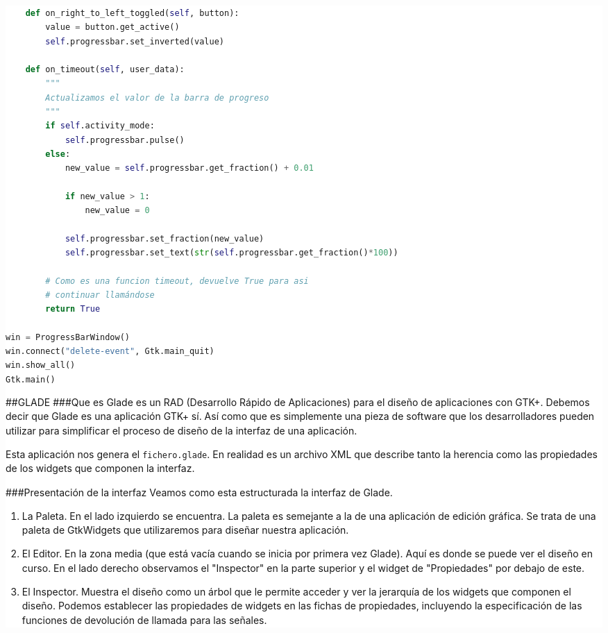 ```python
    def on_right_to_left_toggled(self, button):
        value = button.get_active()
        self.progressbar.set_inverted(value)

    def on_timeout(self, user_data):
        """
        Actualizamos el valor de la barra de progreso
        """
        if self.activity_mode:
            self.progressbar.pulse()
        else:
            new_value = self.progressbar.get_fraction() + 0.01

            if new_value > 1:
                new_value = 0

            self.progressbar.set_fraction(new_value)
            self.progressbar.set_text(str(self.progressbar.get_fraction()*100))

        # Como es una funcion timeout, devuelve True para asi 
        # continuar llamándose
        return True

win = ProgressBarWindow()
win.connect("delete-event", Gtk.main_quit)
win.show_all()
Gtk.main()
```

##GLADE
###Que es
Glade es un RAD (Desarrollo Rápido de Aplicaciones) para el diseño de aplicaciones con GTK+. Debemos decir que Glade es una aplicación GTK+ sí. Así como que es simplemente una pieza de software que los desarrolladores pueden utilizar para simplificar el proceso de diseño de la interfaz de una aplicación.

Esta aplicación nos genera el ```fichero.glade```. En realidad es un archivo XML que describe tanto la herencia como las propiedades de los widgets que componen la interfaz.

###Presentación de la interfaz
Veamos como esta estructurada la interfaz de Glade.

1. La Paleta.
En el lado izquierdo se encuentra. La paleta es semejante a la de una aplicación de edición gráfica. Se trata de una paleta de GtkWidgets que utilizaremos para diseñar nuestra aplicación.

2. El Editor.
En la zona media (que está vacía cuando se inicia por primera vez Glade). Aquí es donde se puede ver el diseño en curso. En el lado derecho observamos el "Inspector" en la parte superior y el widget de "Propiedades" por debajo de este.

3. El Inspector.
Muestra el diseño como un árbol que le permite acceder y ver la jerarquía de los widgets que componen el diseño. Podemos establecer las propiedades de widgets en las fichas de propiedades, incluyendo la especificación de las funciones de devolución de llamada para las señales.